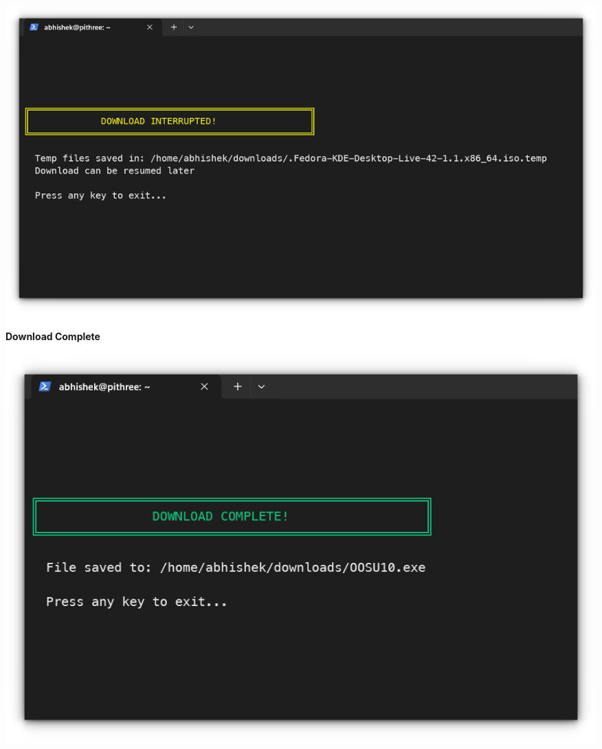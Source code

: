 ![Download Interrupted tDM](./screenshots/download-interrupted-tdm.png)

#### Download Complete
![Download Complete tDM](./screenshots/download-complete-tdm.png)
